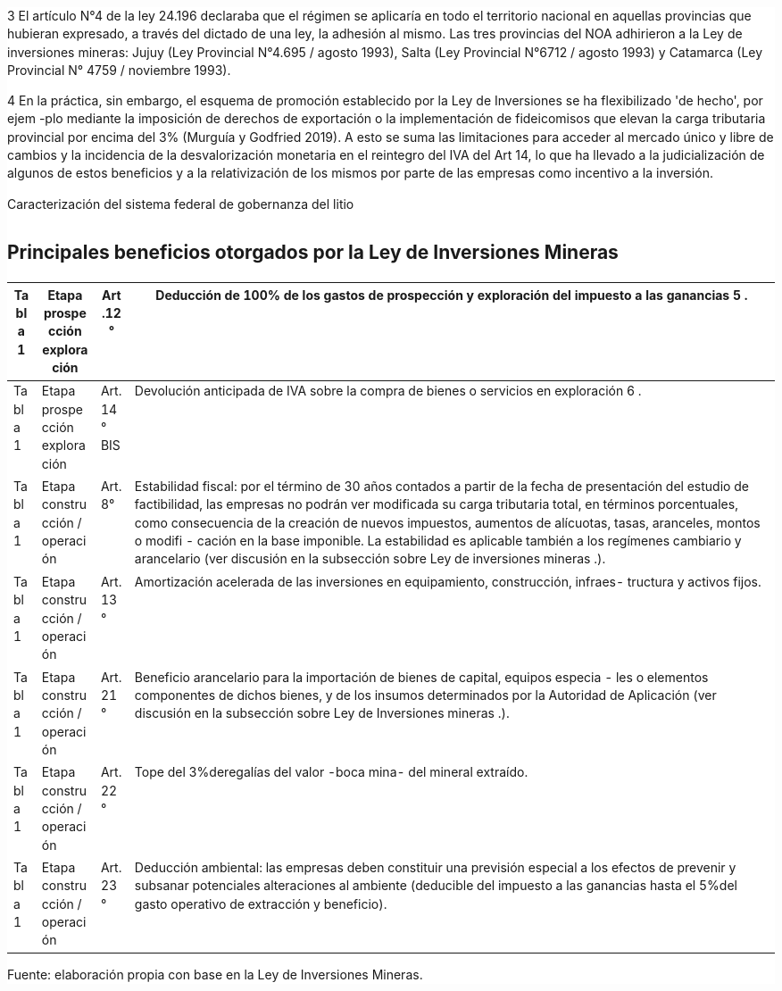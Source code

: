 3 El artículo N°4 de la ley 24.196 declaraba que el régimen se aplicaría en todo el territorio nacional en aquellas provincias que hubieran expresado, a través del dictado de una ley, la adhesión al mismo. Las tres provincias del NOA adhirieron a la Ley de inversiones mineras: Jujuy (Ley Provincial N°4.695 / agosto 1993), Salta (Ley Provincial N°6712 / agosto 1993) y Catamarca (Ley Provincial N° 4759 / noviembre 1993).

4 En la práctica, sin embargo, el esquema de promoción establecido por la Ley de Inversiones se ha flexibilizado 'de hecho', por ejem -plo mediante la imposición de derechos de exportación o la implementación de fideicomisos que elevan la carga tributaria provincial por encima del 3% (Murguía y Godfried 2019). A esto se suma las limitaciones para acceder al mercado único y libre de cambios y la incidencia de la desvalorización monetaria en el reintegro del IVA del Art 14, lo que ha llevado a la judicialización de algunos de estos beneficios y a la relativización de los mismos por parte de las empresas como incentivo a la inversión.

Caracterización del sistema federal de gobernanza del litio

## Principales beneficios otorgados por la Ley de Inversiones Mineras

| Tabla 1   | Etapa prospección exploración   | Art.12°     | Deducción de 100% de los gastos de prospección y exploración del impuesto a las ganancias 5 .                                                                                                                                                                                                                                                                                                                                                                                                                      |
|-----------|---------------------------------|-------------|--------------------------------------------------------------------------------------------------------------------------------------------------------------------------------------------------------------------------------------------------------------------------------------------------------------------------------------------------------------------------------------------------------------------------------------------------------------------------------------------------------------------|
| Tabla 1   | Etapa prospección exploración   | Art.14° BIS | Devolución anticipada de IVA sobre la compra de bienes o servicios en exploración 6 .                                                                                                                                                                                                                                                                                                                                                                                                                              |
| Tabla 1   | Etapa construcción / operación  | Art.8°      | Estabilidad fiscal: por el término de 30 años contados a partir de la fecha de presentación del estudio de factibilidad, las empresas no podrán ver modificada su carga tributaria total, en términos porcentuales, como consecuencia de la creación de nuevos impuestos, aumentos de alícuotas, tasas, aranceles, montos o modifi - cación en la base imponible. La estabilidad es aplicable también a los regímenes cambiario y arancelario (ver discusión en la subsección sobre Ley de inversiones mineras .). |
| Tabla 1   | Etapa construcción / operación  | Art.13°     | Amortización acelerada de las inversiones en equipamiento, construcción, infraes- tructura y activos fijos.                                                                                                                                                                                                                                                                                                                                                                                                        |
| Tabla 1   | Etapa construcción / operación  | Art.21°     | Beneficio arancelario para la importación de bienes de capital, equipos especia - les o elementos componentes de dichos bienes, y de los insumos determinados por la Autoridad de Aplicación (ver discusión en la subsección sobre Ley de Inversiones mineras .).                                                                                                                                                                                                                                                  |
| Tabla 1   | Etapa construcción / operación  | Art.22°     | Tope del 3%deregalías del valor -boca mina- del mineral extraído.                                                                                                                                                                                                                                                                                                                                                                                                                                                  |
| Tabla 1   | Etapa construcción / operación  | Art.23°     | Deducción ambiental: las empresas deben constituir una previsión especial a los efectos de prevenir y subsanar potenciales alteraciones al ambiente (deducible del impuesto a las ganancias hasta el 5%del gasto operativo de extracción y beneficio).                                                                                                                                                                                                                                                             |

Fuente: elaboración propia con base en la Ley de Inversiones Mineras.
